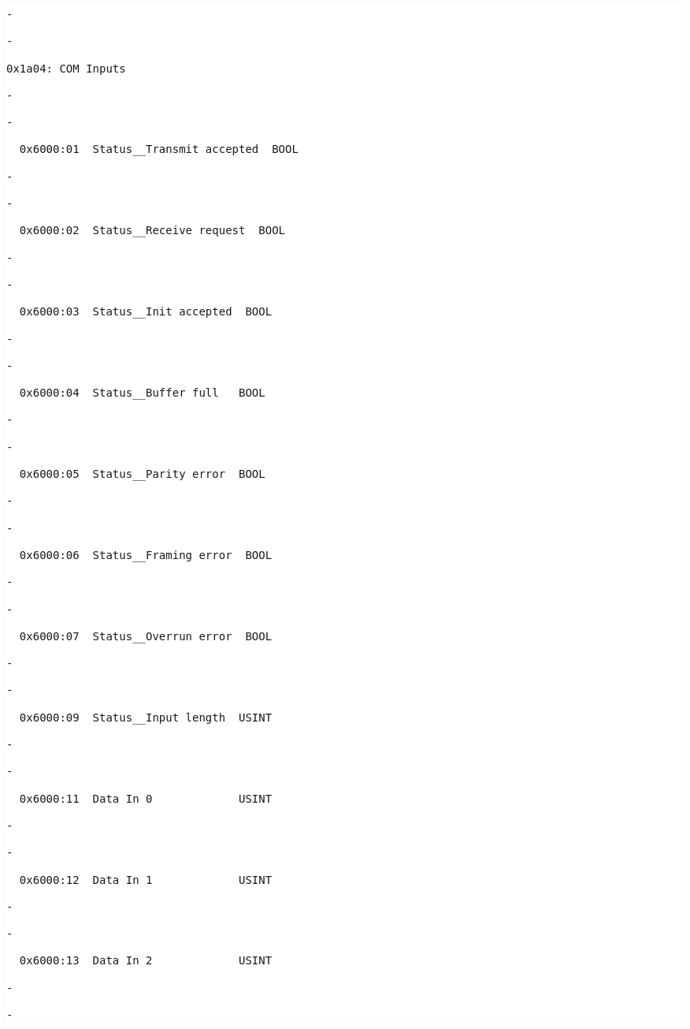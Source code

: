 <td><pre>-</pre></td>
</tr>
<tr>
<td><pre>-</pre></td>
<td colspan=6 align="left"><pre>0x1a04: COM Inputs</pre></td>
<td><pre>-</pre></td>
</tr>
<tr>
<td><pre>-</pre></td>
<td colspan=6 align="left"><pre>  0x6000:01  Status__Transmit accepted  BOOL</pre></td>
<td><pre>-</pre></td>
</tr>
<tr>
<td><pre>-</pre></td>
<td colspan=6 align="left"><pre>  0x6000:02  Status__Receive request  BOOL</pre></td>
<td><pre>-</pre></td>
</tr>
<tr>
<td><pre>-</pre></td>
<td colspan=6 align="left"><pre>  0x6000:03  Status__Init accepted  BOOL</pre></td>
<td><pre>-</pre></td>
</tr>
<tr>
<td><pre>-</pre></td>
<td colspan=6 align="left"><pre>  0x6000:04  Status__Buffer full   BOOL</pre></td>
<td><pre>-</pre></td>
</tr>
<tr>
<td><pre>-</pre></td>
<td colspan=6 align="left"><pre>  0x6000:05  Status__Parity error  BOOL</pre></td>
<td><pre>-</pre></td>
</tr>
<tr>
<td><pre>-</pre></td>
<td colspan=6 align="left"><pre>  0x6000:06  Status__Framing error  BOOL</pre></td>
<td><pre>-</pre></td>
</tr>
<tr>
<td><pre>-</pre></td>
<td colspan=6 align="left"><pre>  0x6000:07  Status__Overrun error  BOOL</pre></td>
<td><pre>-</pre></td>
</tr>
<tr>
<td><pre>-</pre></td>
<td colspan=6 align="left"><pre>  0x6000:09  Status__Input length  USINT</pre></td>
<td><pre>-</pre></td>
</tr>
<tr>
<td><pre>-</pre></td>
<td colspan=6 align="left"><pre>  0x6000:11  Data In 0             USINT</pre></td>
<td><pre>-</pre></td>
</tr>
<tr>
<td><pre>-</pre></td>
<td colspan=6 align="left"><pre>  0x6000:12  Data In 1             USINT</pre></td>
<td><pre>-</pre></td>
</tr>
<tr>
<td><pre>-</pre></td>
<td colspan=6 align="left"><pre>  0x6000:13  Data In 2             USINT</pre></td>
<td><pre>-</pre></td>
</tr>
<tr>
<td><pre>-</pre></td>